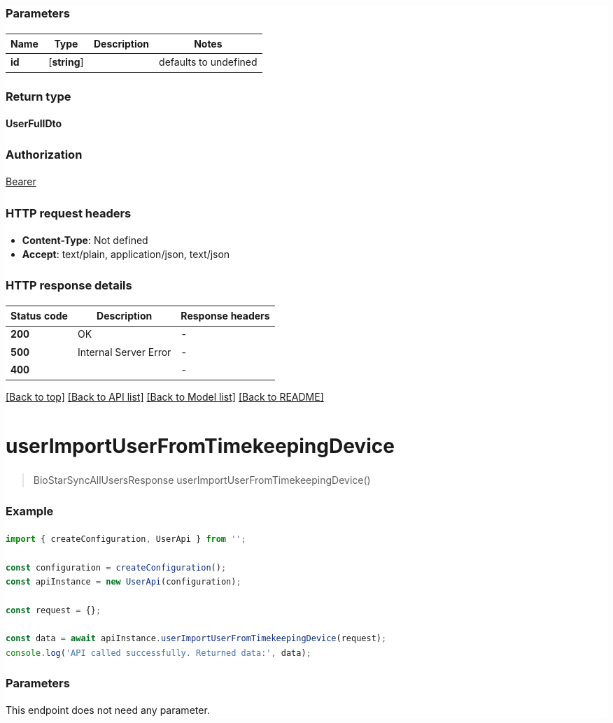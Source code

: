 
### Parameters

Name | Type | Description  | Notes
------------- | ------------- | ------------- | -------------
 **id** | [**string**] |  | defaults to undefined


### Return type

**UserFullDto**

### Authorization

[Bearer](README.md#Bearer)

### HTTP request headers

 - **Content-Type**: Not defined
 - **Accept**: text/plain, application/json, text/json


### HTTP response details
| Status code | Description | Response headers |
|-------------|-------------|------------------|
**200** | OK |  -  |
**500** | Internal Server Error |  -  |
**400** |  |  -  |

[[Back to top]](#) [[Back to API list]](README.md#documentation-for-api-endpoints) [[Back to Model list]](README.md#documentation-for-models) [[Back to README]](README.md)

# **userImportUserFromTimekeepingDevice**
> BioStarSyncAllUsersResponse userImportUserFromTimekeepingDevice()


### Example


```typescript
import { createConfiguration, UserApi } from '';

const configuration = createConfiguration();
const apiInstance = new UserApi(configuration);

const request = {};

const data = await apiInstance.userImportUserFromTimekeepingDevice(request);
console.log('API called successfully. Returned data:', data);
```


### Parameters
This endpoint does not need any parameter.
